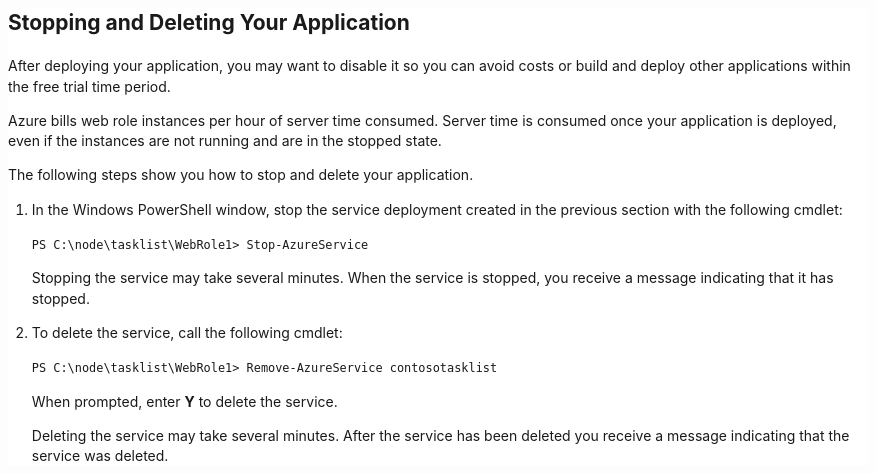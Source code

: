 ## Stopping and Deleting Your Application

After deploying your application, you may want to disable it so you can
avoid costs or build and deploy other applications within the free trial
time period.

Azure bills web role instances per hour of server time consumed.
Server time is consumed once your application is deployed, even if the
instances are not running and are in the stopped state.

The following steps show you how to stop and delete your application.

1.  In the Windows PowerShell window, stop the service deployment
    created in the previous section with the following cmdlet:

        PS C:\node\tasklist\WebRole1> Stop-AzureService

	Stopping the service may take several minutes. When the service is stopped, you receive a message indicating that it has stopped.

3.  To delete the service, call the following cmdlet:

        PS C:\node\tasklist\WebRole1> Remove-AzureService contosotasklist

	When prompted, enter **Y** to delete the service.

	Deleting the service may take several minutes. After the service has been deleted you receive a message indicating that the service was deleted.

  [Node.js Web Application using Express]: http://azure.microsoft.com/develop/nodejs/tutorials/web-app-with-express/
  [Storing and Accessing Data in Azure]: http://msdn.microsoft.com/library/azure/gg433040.aspx
  [Node.js Web Application]: http://azure.microsoft.com/develop/nodejs/tutorials/getting-started/
 
 
